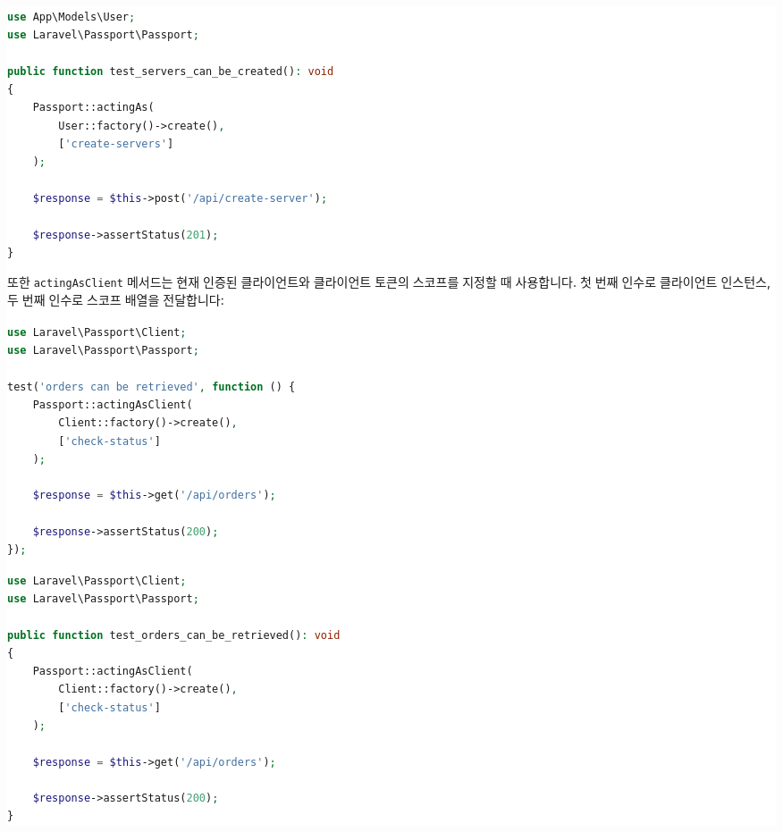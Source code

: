 ```php tab=PHPUnit
use App\Models\User;
use Laravel\Passport\Passport;

public function test_servers_can_be_created(): void
{
    Passport::actingAs(
        User::factory()->create(),
        ['create-servers']
    );

    $response = $this->post('/api/create-server');

    $response->assertStatus(201);
}
```

또한 `actingAsClient` 메서드는 현재 인증된 클라이언트와 클라이언트 토큰의 스코프를 지정할 때 사용합니다. 첫 번째 인수로 클라이언트 인스턴스, 두 번째 인수로 스코프 배열을 전달합니다:

```php tab=Pest
use Laravel\Passport\Client;
use Laravel\Passport\Passport;

test('orders can be retrieved', function () {
    Passport::actingAsClient(
        Client::factory()->create(),
        ['check-status']
    );

    $response = $this->get('/api/orders');

    $response->assertStatus(200);
});
```

```php tab=PHPUnit
use Laravel\Passport\Client;
use Laravel\Passport\Passport;

public function test_orders_can_be_retrieved(): void
{
    Passport::actingAsClient(
        Client::factory()->create(),
        ['check-status']
    );

    $response = $this->get('/api/orders');

    $response->assertStatus(200);
}
```